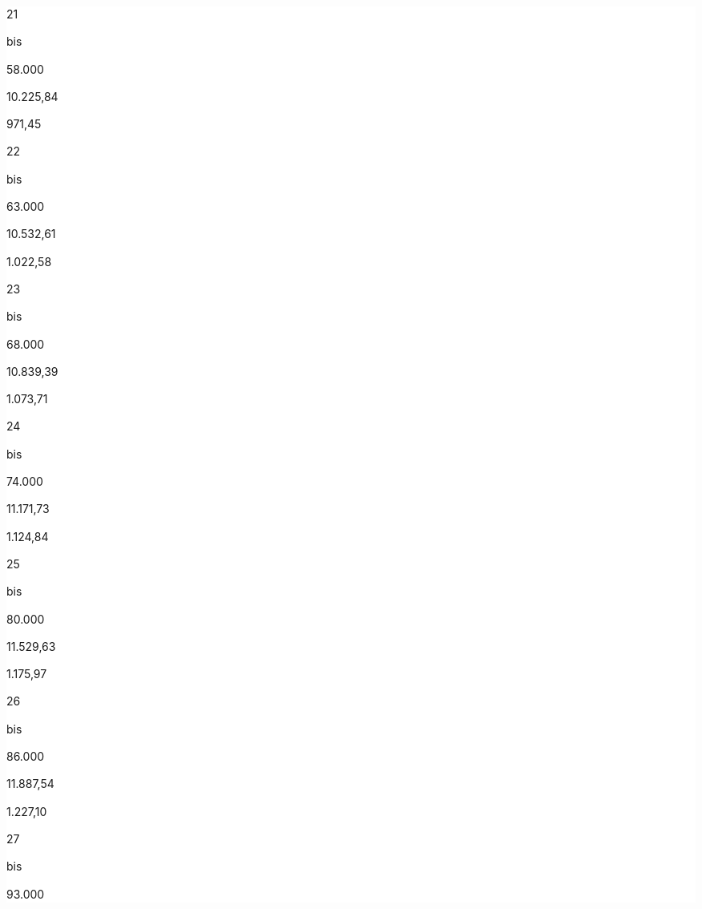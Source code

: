 21

bis

58.000

10.225,84

971,45

22

bis

63.000

10.532,61

1.022,58

23

bis

68.000

10.839,39

1.073,71

24

bis

74.000

11.171,73

1.124,84

25

bis

80.000

11.529,63

1.175,97

26

bis

86.000

11.887,54

1.227,10

27

bis

93.000
